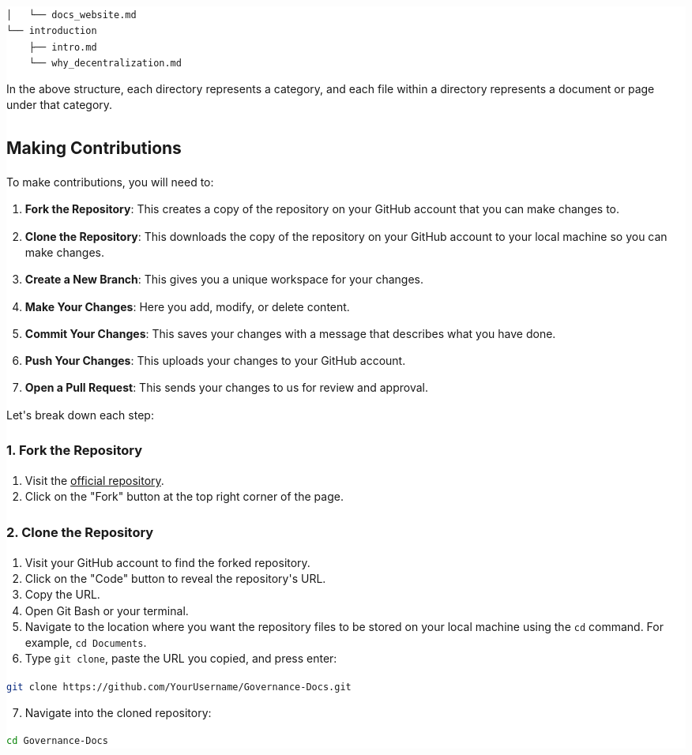```
│   └── docs_website.md
└── introduction
    ├── intro.md
    └── why_decentralization.md
```


In the above structure, each directory represents a category, and each file within a directory represents a document or page under that category.

## Making Contributions

To make contributions, you will need to:

1. **Fork the Repository**: This creates a copy of the repository on your GitHub account that you can make changes to.

2. **Clone the Repository**: This downloads the copy of the repository on your GitHub account to your local machine so you can make changes.

3. **Create a New Branch**: This gives you a unique workspace for your changes.

4. **Make Your Changes**: Here you add, modify, or delete content.

5. **Commit Your Changes**: This saves your changes with a message that describes what you have done.

6. **Push Your Changes**: This uploads your changes to your GitHub account.

7. **Open a Pull Request**: This sends your changes to us for review and approval.

Let's break down each step:

### 1. Fork the Repository

1. Visit the [official repository](https://github.com/Kitty-Inu-DAO/Governance-Docs/).
2. Click on the "Fork" button at the top right corner of the page.

### 2. Clone the Repository

1. Visit your GitHub account to find the forked repository.
2. Click on the "Code" button to reveal the repository's URL.
3. Copy the URL.
4. Open Git Bash or your terminal.
5. Navigate to the location where you want the repository files to be stored on your local machine using the `cd` command. For example, `cd Documents`.
6. Type `git clone`, paste the URL you copied, and press enter:

```bash
git clone https://github.com/YourUsername/Governance-Docs.git
```
7. Navigate into the cloned repository:

```bash
cd Governance-Docs
```
